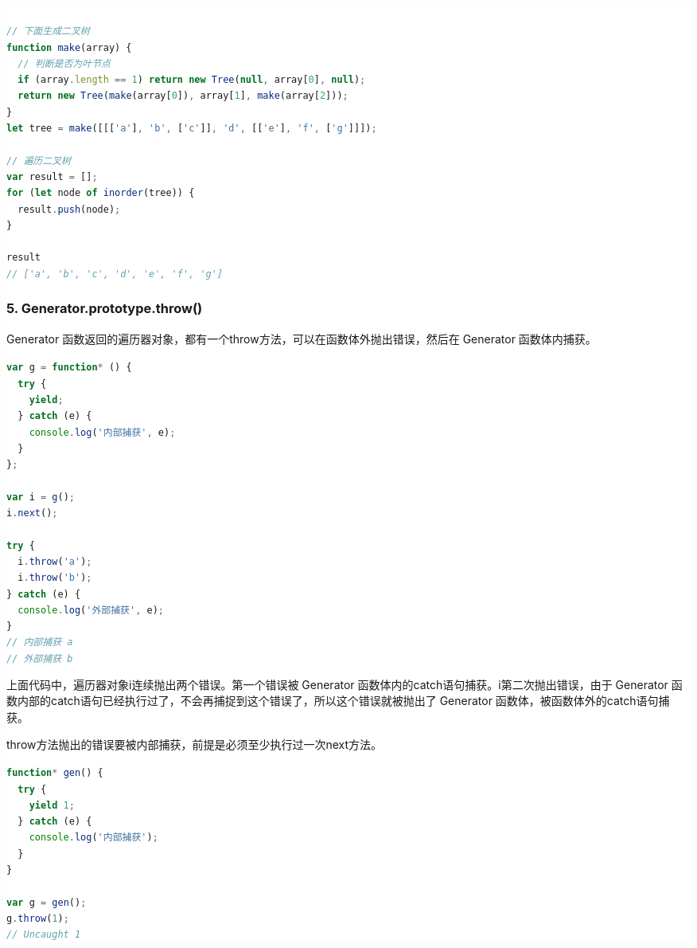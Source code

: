 ```js

// 下面生成二叉树
function make(array) {
  // 判断是否为叶节点
  if (array.length == 1) return new Tree(null, array[0], null);
  return new Tree(make(array[0]), array[1], make(array[2]));
}
let tree = make([[['a'], 'b', ['c']], 'd', [['e'], 'f', ['g']]]);

// 遍历二叉树
var result = [];
for (let node of inorder(tree)) {
  result.push(node);
}

result
// ['a', 'b', 'c', 'd', 'e', 'f', 'g']
```


### 5. Generator.prototype.throw()

Generator 函数返回的遍历器对象，都有一个throw方法，可以在函数体外抛出错误，然后在 Generator 函数体内捕获。
```js
var g = function* () {
  try {
    yield;
  } catch (e) {
    console.log('内部捕获', e);
  }
};

var i = g();
i.next();

try {
  i.throw('a');
  i.throw('b');
} catch (e) {
  console.log('外部捕获', e);
}
// 内部捕获 a
// 外部捕获 b
```
上面代码中，遍历器对象i连续抛出两个错误。第一个错误被 Generator 函数体内的catch语句捕获。i第二次抛出错误，由于 Generator 函数内部的catch语句已经执行过了，不会再捕捉到这个错误了，所以这个错误就被抛出了 Generator 函数体，被函数体外的catch语句捕获。

throw方法抛出的错误要被内部捕获，前提是必须至少执行过一次next方法。
```js
function* gen() {
  try {
    yield 1;
  } catch (e) {
    console.log('内部捕获');
  }
}

var g = gen();
g.throw(1);
// Uncaught 1
```
